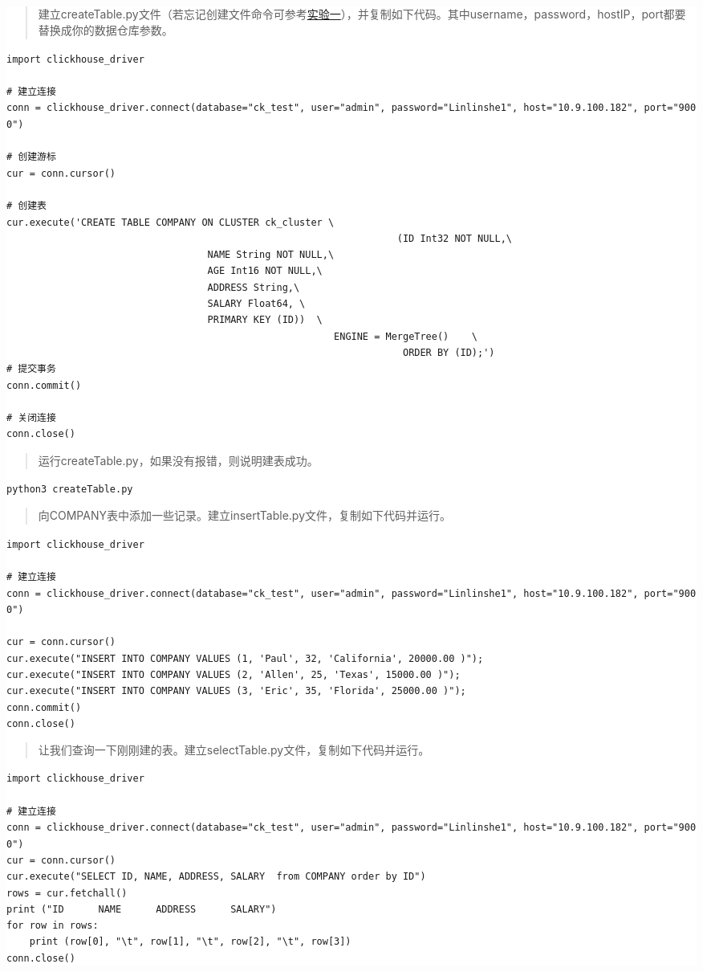 > 建立createTable.py文件（若忘记创建文件命令可参考[实验一](https://gitea.shuishan.net.cn/xslu_dase_ecnu_edu_cn/cloud-computing-course/src/branch/master/Assignment1.md)），并复制如下代码。其中username，password，hostIP，port都要替换成你的数据仓库参数。
```
import clickhouse_driver

# 建立连接
conn = clickhouse_driver.connect(database="ck_test", user="admin", password="Linlinshe1", host="10.9.100.182", port="9000")

# 创建游标
cur = conn.cursor()

# 创建表
cur.execute('CREATE TABLE COMPANY ON CLUSTER ck_cluster \
																	(ID Int32 NOT NULL,\
                                   NAME String NOT NULL,\
                                   AGE Int16 NOT NULL,\
                                   ADDRESS String,\
                                   SALARY Float64, \
                                   PRIMARY KEY (ID))  \
           												 ENGINE = MergeTree()    \
																	 ORDER BY (ID);')
# 提交事务
conn.commit()

# 关闭连接
conn.close()
```

> 运行createTable.py，如果没有报错，则说明建表成功。
```
python3 createTable.py
```

> 向COMPANY表中添加一些记录。建立insertTable.py文件，复制如下代码并运行。
```
import clickhouse_driver

# 建立连接
conn = clickhouse_driver.connect(database="ck_test", user="admin", password="Linlinshe1", host="10.9.100.182", port="9000")

cur = conn.cursor()
cur.execute("INSERT INTO COMPANY VALUES (1, 'Paul', 32, 'California', 20000.00 )");
cur.execute("INSERT INTO COMPANY VALUES (2, 'Allen', 25, 'Texas', 15000.00 )");
cur.execute("INSERT INTO COMPANY VALUES (3, 'Eric', 35, 'Florida', 25000.00 )");
conn.commit()
conn.close()
```

> 让我们查询一下刚刚建的表。建立selectTable.py文件，复制如下代码并运行。
```
import clickhouse_driver

# 建立连接
conn = clickhouse_driver.connect(database="ck_test", user="admin", password="Linlinshe1", host="10.9.100.182", port="9000")
cur = conn.cursor()
cur.execute("SELECT ID, NAME, ADDRESS, SALARY  from COMPANY order by ID")
rows = cur.fetchall()
print ("ID      NAME      ADDRESS      SALARY")
for row in rows:
    print (row[0], "\t", row[1], "\t", row[2], "\t", row[3])
conn.close()
```
